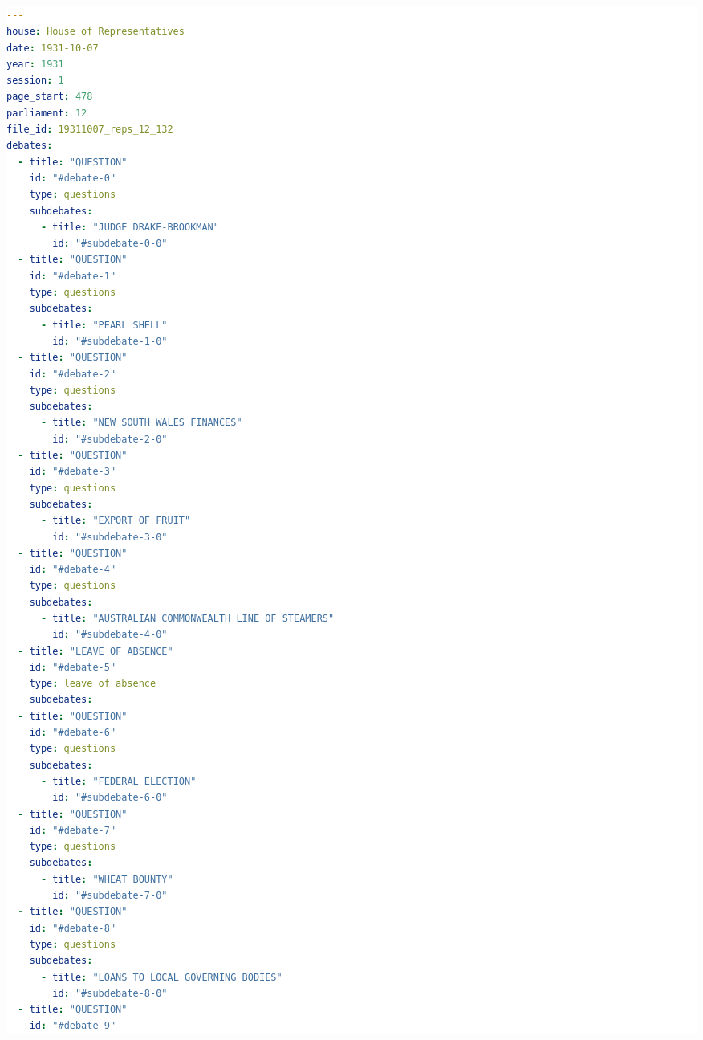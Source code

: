 ```yaml
---
house: House of Representatives
date: 1931-10-07
year: 1931
session: 1
page_start: 478
parliament: 12
file_id: 19311007_reps_12_132
debates:
  - title: "QUESTION"
    id: "#debate-0"
    type: questions
    subdebates:
      - title: "JUDGE DRAKE-BROOKMAN"
        id: "#subdebate-0-0"
  - title: "QUESTION"
    id: "#debate-1"
    type: questions
    subdebates:
      - title: "PEARL SHELL"
        id: "#subdebate-1-0"
  - title: "QUESTION"
    id: "#debate-2"
    type: questions
    subdebates:
      - title: "NEW SOUTH WALES FINANCES"
        id: "#subdebate-2-0"
  - title: "QUESTION"
    id: "#debate-3"
    type: questions
    subdebates:
      - title: "EXPORT OF FRUIT"
        id: "#subdebate-3-0"
  - title: "QUESTION"
    id: "#debate-4"
    type: questions
    subdebates:
      - title: "AUSTRALIAN COMMONWEALTH LINE OF STEAMERS"
        id: "#subdebate-4-0"
  - title: "LEAVE OF ABSENCE"
    id: "#debate-5"
    type: leave of absence
    subdebates:
  - title: "QUESTION"
    id: "#debate-6"
    type: questions
    subdebates:
      - title: "FEDERAL ELECTION"
        id: "#subdebate-6-0"
  - title: "QUESTION"
    id: "#debate-7"
    type: questions
    subdebates:
      - title: "WHEAT BOUNTY"
        id: "#subdebate-7-0"
  - title: "QUESTION"
    id: "#debate-8"
    type: questions
    subdebates:
      - title: "LOANS TO LOCAL GOVERNING BODIES"
        id: "#subdebate-8-0"
  - title: "QUESTION"
    id: "#debate-9"
```